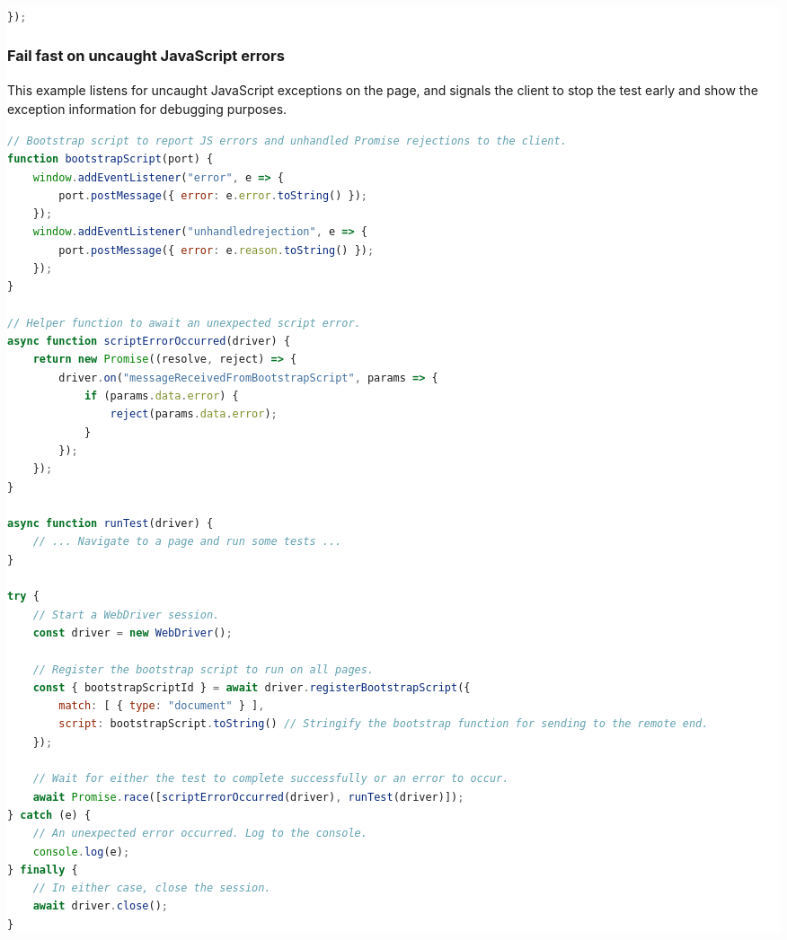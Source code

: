 ```javascript
});
```

### Fail fast on uncaught JavaScript errors

This example listens for uncaught JavaScript exceptions on the page, and signals the client to stop the test early and show the exception information for debugging purposes.

```javascript
// Bootstrap script to report JS errors and unhandled Promise rejections to the client.
function bootstrapScript(port) {
    window.addEventListener("error", e => {
        port.postMessage({ error: e.error.toString() });
    });
    window.addEventListener("unhandledrejection", e => {
        port.postMessage({ error: e.reason.toString() });
    });
}

// Helper function to await an unexpected script error.
async function scriptErrorOccurred(driver) {
    return new Promise((resolve, reject) => {
        driver.on("messageReceivedFromBootstrapScript", params => {
            if (params.data.error) {
                reject(params.data.error);
            }
        });
    });
}

async function runTest(driver) {
    // ... Navigate to a page and run some tests ...
}

try {
    // Start a WebDriver session.
    const driver = new WebDriver();

    // Register the bootstrap script to run on all pages.
    const { bootstrapScriptId } = await driver.registerBootstrapScript({
        match: [ { type: "document" } ],
        script: bootstrapScript.toString() // Stringify the bootstrap function for sending to the remote end. 
    });

    // Wait for either the test to complete successfully or an error to occur.
    await Promise.race([scriptErrorOccurred(driver), runTest(driver)]);
} catch (e) {
    // An unexpected error occurred. Log to the console.
    console.log(e);
} finally {
    // In either case, close the session.
    await driver.close();
}

```
